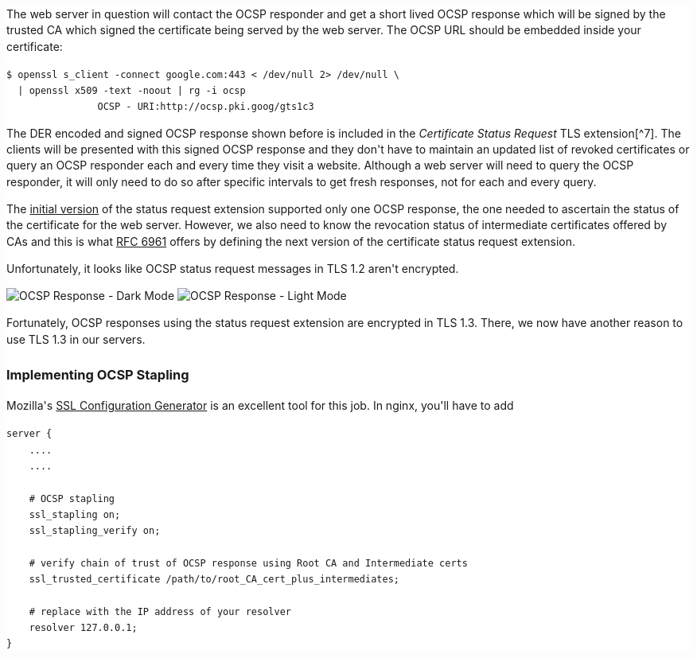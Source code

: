 The web server in question will contact the OCSP responder and get a short lived OCSP response which
will be signed by the trusted CA which signed the certificate being served by the web server. The
OCSP URL should be embedded inside your certificate:

```
$ openssl s_client -connect google.com:443 < /dev/null 2> /dev/null \
  | openssl x509 -text -noout | rg -i ocsp
                OCSP - URI:http://ocsp.pki.goog/gts1c3
```

The DER encoded and signed OCSP response shown before is included in the *Certificate Status
Request* TLS extension[^7]. The clients will be presented with this signed OCSP response and they
don't have to maintain an updated list of revoked certificates or query an OCSP responder each and
every time they visit a website. Although a web server will need to query the OCSP responder, it
will only need to do so after specific intervals to get fresh responses, not for each and every
query.

The [initial version](https://datatracker.ietf.org/doc/html/rfc6066#section-8) of the status request
extension supported only one OCSP response, the one needed to ascertain the status of the
certificate for the web server. However, we also need to know the revocation status of intermediate
certificates offered by CAs and this is what [RFC
6961](https://datatracker.ietf.org/doc/html/rfc6961) offers by defining the next version of the
certificate status request extension.

Unfortunately, it looks like OCSP status request messages in TLS 1.2 aren't encrypted.

![OCSP Response - Dark Mode](/images/ocsp-response-dark.webp#only-dark)
![OCSP Response - Light Mode](/images/ocsp-response-light.webp#only-light)

Fortunately, OCSP responses using the status request extension are encrypted in TLS 1.3. There, we
now have another reason to use TLS 1.3 in our servers.

### Implementing OCSP Stapling

Mozilla's [SSL Configuration Generator](https://ssl-config.mozilla.org/) is an excellent tool for
this job. In nginx, you'll have to add

```
server {
    ....
    ....

    # OCSP stapling
    ssl_stapling on;
    ssl_stapling_verify on;

    # verify chain of trust of OCSP response using Root CA and Intermediate certs
    ssl_trusted_certificate /path/to/root_CA_cert_plus_intermediates;

    # replace with the IP address of your resolver
    resolver 127.0.0.1;
}
```
